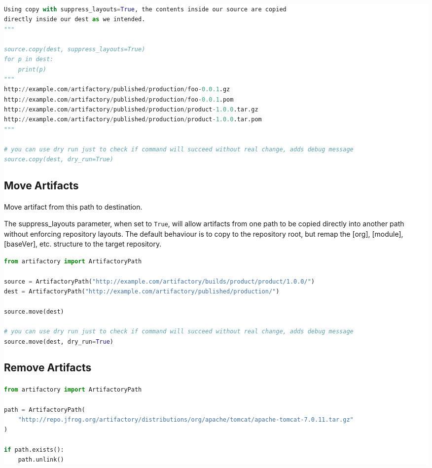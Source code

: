 ```python
Using copy with suppress_layouts=True, the contents inside our source are copied
directly inside our dest as we intended.
"""

source.copy(dest, suppress_layouts=True)
for p in dest:
    print(p)
"""
http://example.com/artifactory/published/production/foo-0.0.1.gz
http://example.com/artifactory/published/production/foo-0.0.1.pom
http://example.com/artifactory/published/production/product-1.0.0.tar.gz
http://example.com/artifactory/published/production/product-1.0.0.tar.pom
"""

# you can use dry run just to check if command will succeed without real change, adds debug message
source.copy(dest, dry_run=True)
```

## Move Artifacts
Move artifact from this path to destination.

The suppress_layouts parameter, when set to `True`, will allow artifacts
from one path to be copied directly into another path without enforcing
repository layouts. The default behaviour is to copy to the repository
root, but remap the [org], [module], [baseVer], etc. structure to the
target repository.

```python
from artifactory import ArtifactoryPath

source = ArtifactoryPath("http://example.com/artifactory/builds/product/product/1.0.0/")
dest = ArtifactoryPath("http://example.com/artifactory/published/production/")

source.move(dest)

# you can use dry run just to check if command will succeed without real change, adds debug message
source.move(dest, dry_run=True)
```

## Remove Artifacts
```python
from artifactory import ArtifactoryPath

path = ArtifactoryPath(
    "http://repo.jfrog.org/artifactory/distributions/org/apache/tomcat/apache-tomcat-7.0.11.tar.gz"
)

if path.exists():
    path.unlink()
```


[1]: https://devopshq.github.io/artifactory/
[2]: https://github.com/devopshq/artifactory/actions/workflows/ci.yml
[3]: https://pypi.python.org/pypi/dohq-artifactory
[4]: https://github.com/devopshq/artifactory/blob/master/LICENSE
[5]: https://www.jfrog.com/confluence/display/JFROG/JFrog+Artifactory
[6]: https://docs.python.org/3/library/pathlib.html
[7]: https://github.com/parallels/artifactory